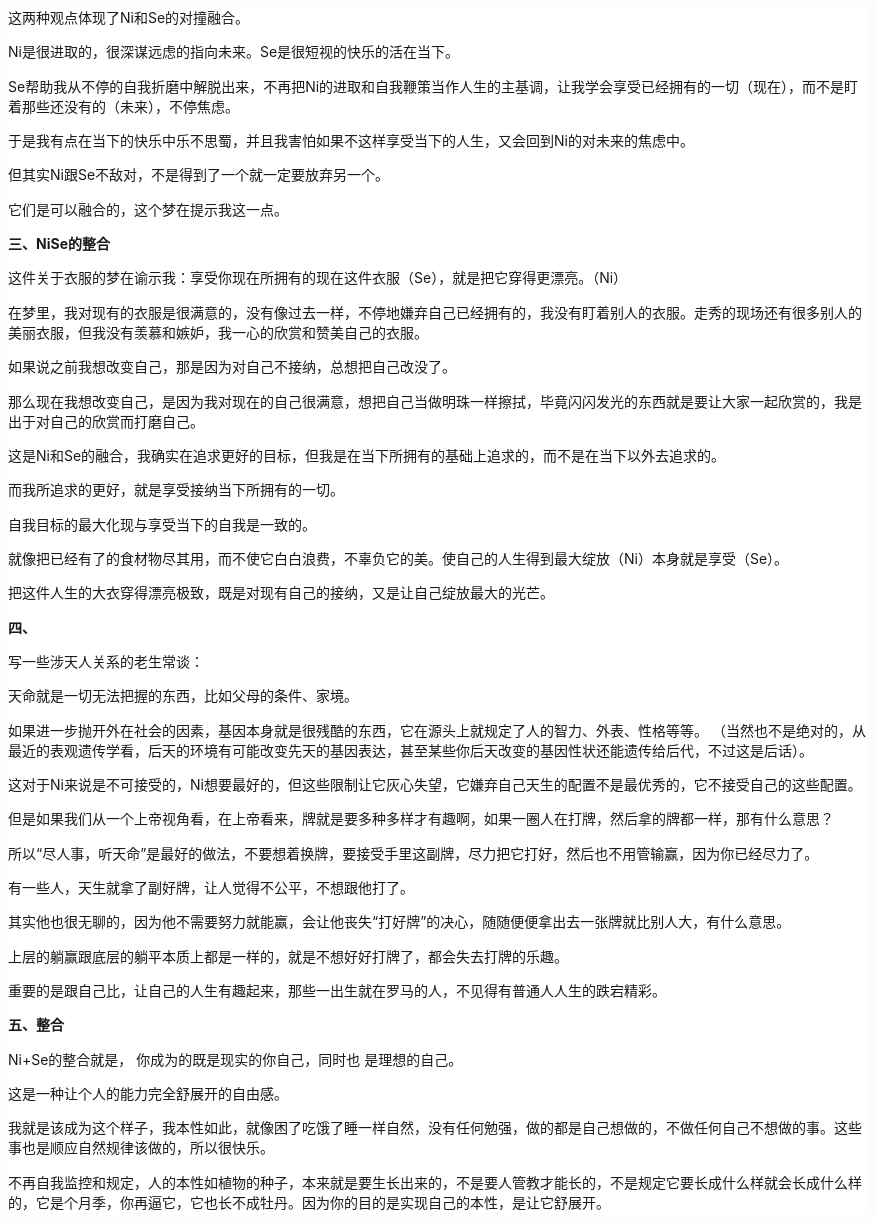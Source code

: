 这两种观点体现了Ni和Se的对撞融合。

Ni是很进取的，很深谋远虑的指向未来。Se是很短视的快乐的活在当下。

Se帮助我从不停的自我折磨中解脱出来，不再把Ni的进取和自我鞭策当作人生的主基调，让我学会享受已经拥有的一切（现在），而不是盯着那些还没有的（未来），不停焦虑。

于是我有点在当下的快乐中乐不思蜀，并且我害怕如果不这样享受当下的人生，又会回到Ni的对未来的焦虑中。

但其实Ni跟Se不敌对，不是得到了一个就一定要放弃另一个。

它们是可以融合的，这个梦在提示我这一点。

**三、NiSe的整合**

这件关于衣服的梦在谕示我：享受你现在所拥有的现在这件衣服（Se），就是把它穿得更漂亮。（Ni）

在梦里，我对现有的衣服是很满意的，没有像过去一样，不停地嫌弃自己已经拥有的，我没有盯着别人的衣服。走秀的现场还有很多别人的美丽衣服，但我没有羡慕和嫉妒，我一心的欣赏和赞美自己的衣服。

如果说之前我想改变自己，那是因为对自己不接纳，总想把自己改没了。

那么现在我想改变自己，是因为我对现在的自己很满意，想把自己当做明珠一样擦拭，毕竟闪闪发光的东西就是要让大家一起欣赏的，我是出于对自己的欣赏而打磨自己。

这是Ni和Se的融合，我确实在追求更好的目标，但我是在当下所拥有的基础上追求的，而不是在当下以外去追求的。

而我所追求的更好，就是享受接纳当下所拥有的一切。

自我目标的最大化现与享受当下的自我是一致的。

就像把已经有了的食材物尽其用，而不使它白白浪费，不辜负它的美。使自己的人生得到最大绽放（Ni）本身就是享受（Se）。

把这件人生的大衣穿得漂亮极致，既是对现有自己的接纳，又是让自己绽放最大的光芒。

**四、**

写一些涉天人关系的老生常谈：

天命就是一切无法把握的东西，比如父母的条件、家境。

如果进一步抛开外在社会的因素，基因本身就是很残酷的东西，它在源头上就规定了人的智力、外表、性格等等。
（当然也不是绝对的，从最近的表观遗传学看，后天的环境有可能改变先天的基因表达，甚至某些你后天改变的基因性状还能遗传给后代，不过这是后话）。

这对于Ni来说是不可接受的，Ni想要最好的，但这些限制让它灰心失望，它嫌弃自己天生的配置不是最优秀的，它不接受自己的这些配置。

但是如果我们从一个上帝视角看，在上帝看来，牌就是要多种多样才有趣啊，如果一圈人在打牌，然后拿的牌都一样，那有什么意思？

所以“尽人事，听天命”是最好的做法，不要想着换牌，要接受手里这副牌，尽力把它打好，然后也不用管输赢，因为你已经尽力了。

有一些人，天生就拿了副好牌，让人觉得不公平，不想跟他打了。

其实他也很无聊的，因为他不需要努力就能赢，会让他丧失“打好牌”的决心，随随便便拿出去一张牌就比别人大，有什么意思。

上层的躺赢跟底层的躺平本质上都是一样的，就是不想好好打牌了，都会失去打牌的乐趣。

重要的是跟自己比，让自己的人生有趣起来，那些一出生就在罗马的人，不见得有普通人人生的跌宕精彩。

**五、整合**

Ni+Se的整合就是，  你成为的既是现实的你自己，同时也  是理想的自己。

这是一种让个人的能力完全舒展开的自由感。

我就是该成为这个样子，我本性如此，就像困了吃饿了睡一样自然，没有任何勉强，做的都是自己想做的，不做任何自己不想做的事。这些事也是顺应自然规律该做的，所以很快乐。

不再自我监控和规定，人的本性如植物的种子，本来就是要生长出来的，不是要人管教才能长的，不是规定它要长成什么样就会长成什么样的，它是个月季，你再逼它，它也长不成牡丹。因为你的目的是实现自己的本性，是让它舒展开。
